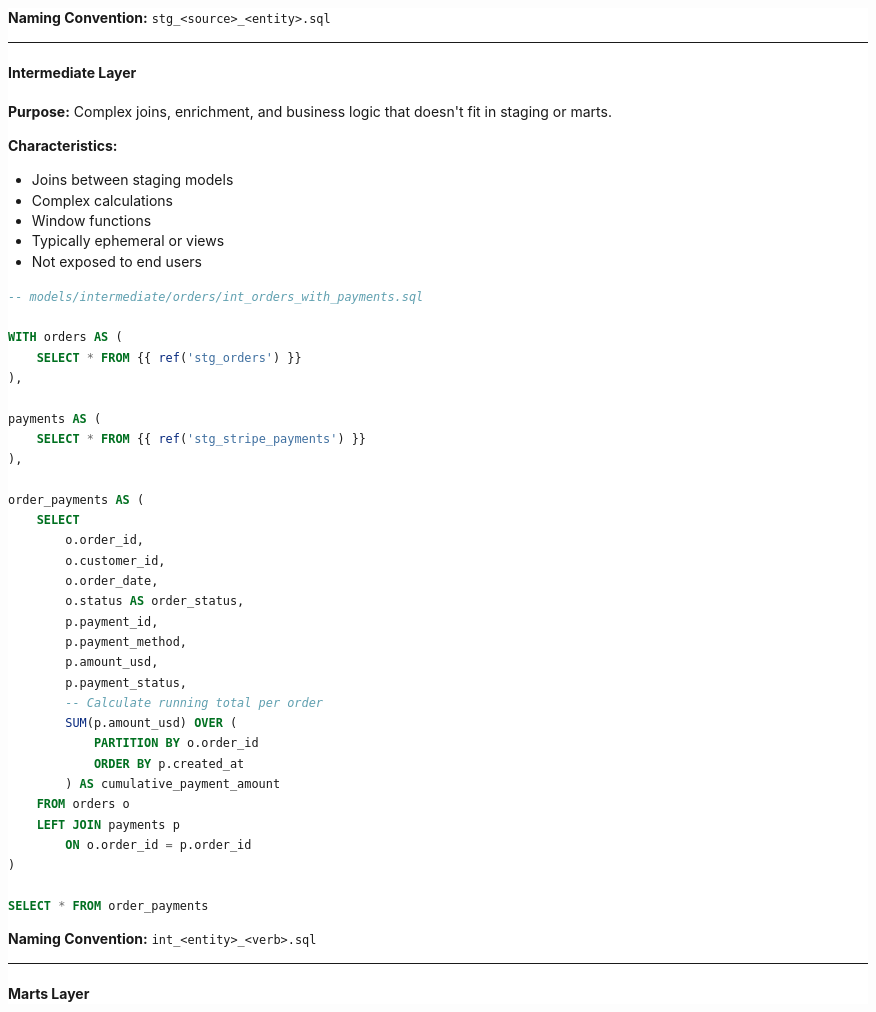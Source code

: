 **Naming Convention:** `stg_<source>_<entity>.sql`

---

#### Intermediate Layer

**Purpose:** Complex joins, enrichment, and business logic that doesn't fit in staging or marts.

**Characteristics:**
- Joins between staging models
- Complex calculations
- Window functions
- Typically ephemeral or views
- Not exposed to end users

```sql
-- models/intermediate/orders/int_orders_with_payments.sql

WITH orders AS (
    SELECT * FROM {{ ref('stg_orders') }}
),

payments AS (
    SELECT * FROM {{ ref('stg_stripe_payments') }}
),

order_payments AS (
    SELECT
        o.order_id,
        o.customer_id,
        o.order_date,
        o.status AS order_status,
        p.payment_id,
        p.payment_method,
        p.amount_usd,
        p.payment_status,
        -- Calculate running total per order
        SUM(p.amount_usd) OVER (
            PARTITION BY o.order_id
            ORDER BY p.created_at
        ) AS cumulative_payment_amount
    FROM orders o
    LEFT JOIN payments p
        ON o.order_id = p.order_id
)

SELECT * FROM order_payments
```

**Naming Convention:** `int_<entity>_<verb>.sql`

---

#### Marts Layer
